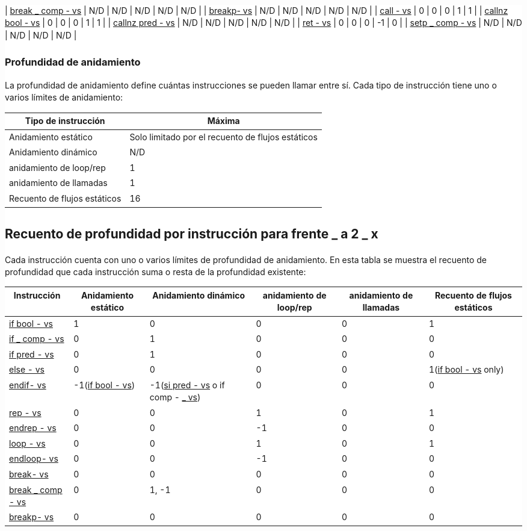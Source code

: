 | [break \_ comp - vs](break-comp---vs.md)  | N/D            | N/D             | N/D              | N/D          | N/D                                      |
| [breakp- vs](breakp---vs.md)           | N/D            | N/D             | N/D              | N/D          | N/D                                      |
| [call - vs](call---vs.md)               | 0              | 0               | 0                | 1            | 1                                        |
| [callnz bool - vs](callnz-bool---vs.md) | 0              | 0               | 0                | 1            | 1                                        |
| [callnz pred - vs](callnz-pred---vs.md) | N/D            | N/D             | N/D              | N/D          | N/D                                      |
| [ret - vs](ret---vs.md)                 | 0              | 0               | 0                | -1           | 0                                        |
| [setp \_ comp - vs](setp-comp---vs.md)    | N/D            | N/D             | N/D              | N/D          | N/D                                      |



 

### <a name="nesting-depth"></a>Profundidad de anidamiento

La profundidad de anidamiento define cuántas instrucciones se pueden llamar entre sí. Cada tipo de instrucción tiene uno o varios límites de anidamiento:



| Tipo de instrucción  | Máxima                               |
|-------------------|---------------------------------------|
| Anidamiento estático    | Solo limitado por el recuento de flujos estáticos |
| Anidamiento dinámico   | N/D                                   |
| anidamiento de loop/rep  | 1                                     |
| anidamiento de llamadas      | 1                                     |
| Recuento de flujos estáticos | 16                                    |



 

## <a name="depth-count-per-instruction-for-vs_2_x"></a>Recuento de profundidad por instrucción para frente \_ a 2 \_ x

Cada instrucción cuenta con uno o varios límites de profundidad de anidamiento. En esta tabla se muestra el recuento de profundidad que cada instrucción suma o resta de la profundidad existente:



| Instrucción                              | Anidamiento estático                       | Anidamiento dinámico                                                           | anidamiento de loop/rep | anidamiento de llamadas | Recuento de flujos estáticos                        |
|------------------------------------------|--------------------------------------|---------------------------------------------------------------------------|------------------|--------------|------------------------------------------|
| [if bool - vs](if-bool---vs.md)         | 1                                    | 0                                                                         | 0                | 0            | 1                                        |
| [if \_ comp - vs](if-comp---vs.md)        | 0                                    | 1                                                                         | 0                | 0            | 0                                        |
| [if pred - vs](if-pred---vs.md)         | 0                                    | 1                                                                         | 0                | 0            | 0                                        |
| [else - vs](else---vs.md)               | 0                                    | 0                                                                         | 0                | 0            | 1([if bool - vs](if-bool---vs.md) only) |
| [endif- vs](endif---vs.md)             | -1([if bool - vs](if-bool---vs.md)) | -1([si pred - vs](if-pred---vs.md) o if comp - [ \_ vs](if-comp---vs.md)) | 0                | 0            | 0                                        |
| [rep - vs](rep---vs.md)                 | 0                                    | 0                                                                         | 1                | 0            | 1                                        |
| [endrep - vs](endrep---vs.md)           | 0                                    | 0                                                                         | -1               | 0            | 0                                        |
| [loop - vs](loop---vs.md)               | 0                                    | 0                                                                         | 1                | 0            | 1                                        |
| [endloop- vs](endloop---vs.md)         | 0                                    | 0                                                                         | -1               | 0            | 0                                        |
| [break- vs](break---vs.md)             | 0                                    | 0                                                                         | 0                | 0            | 0                                        |
| [break \_ comp - vs](break-comp---vs.md)  | 0                                    | 1, -1                                                                     | 0                | 0            | 0                                        |
| [breakp- vs](breakp---vs.md)           | 0                                    | 0                                                                         | 0                | 0            | 0                                        |
